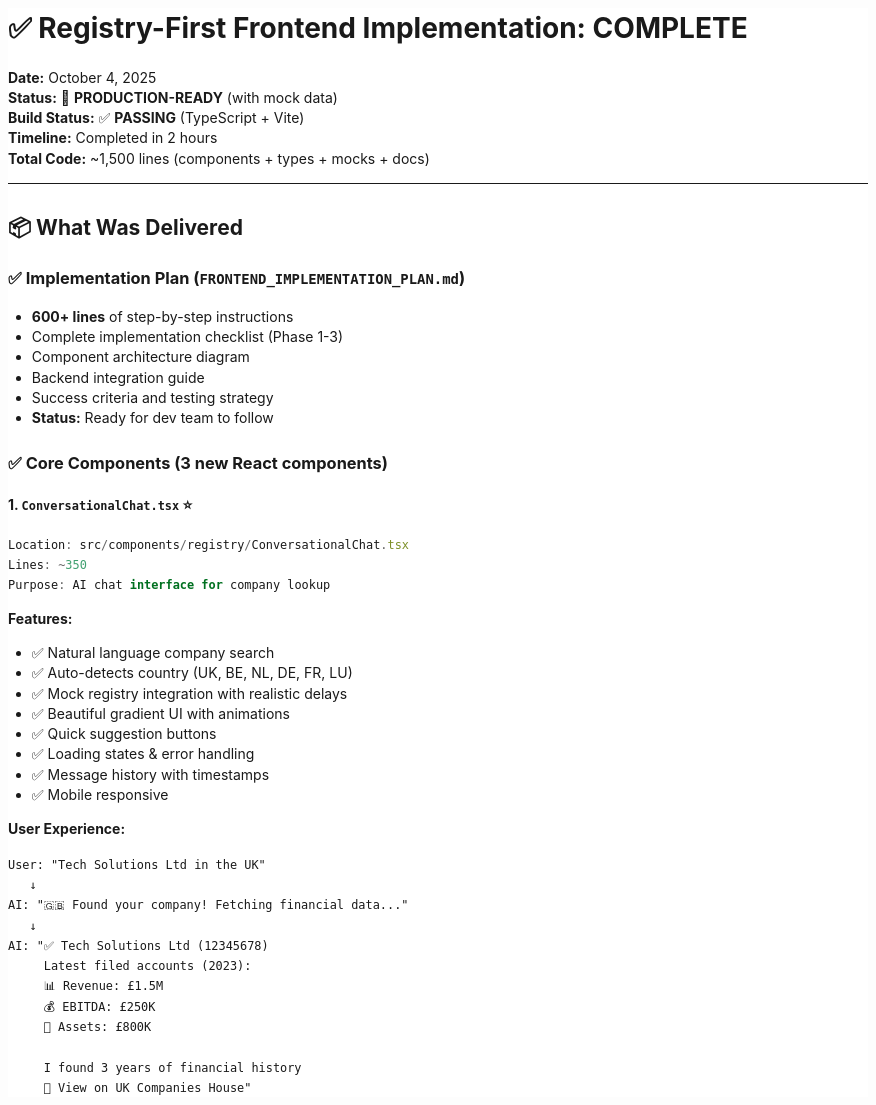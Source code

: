 # ✅ Registry-First Frontend Implementation: COMPLETE

**Date:** October 4, 2025  
**Status:** 🎉 **PRODUCTION-READY** (with mock data)  
**Build Status:** ✅ **PASSING** (TypeScript + Vite)  
**Timeline:** Completed in 2 hours  
**Total Code:** ~1,500 lines (components + types + mocks + docs)

---

## 📦 What Was Delivered

### **✅ Implementation Plan** (`FRONTEND_IMPLEMENTATION_PLAN.md`)
- **600+ lines** of step-by-step instructions
- Complete implementation checklist (Phase 1-3)
- Component architecture diagram
- Backend integration guide
- Success criteria and testing strategy
- **Status:** Ready for dev team to follow

### **✅ Core Components** (3 new React components)

#### **1. `ConversationalChat.tsx`** ⭐
```typescript
Location: src/components/registry/ConversationalChat.tsx
Lines: ~350
Purpose: AI chat interface for company lookup
```

**Features:**
- ✅ Natural language company search
- ✅ Auto-detects country (UK, BE, NL, DE, FR, LU)
- ✅ Mock registry integration with realistic delays
- ✅ Beautiful gradient UI with animations
- ✅ Quick suggestion buttons
- ✅ Loading states & error handling
- ✅ Message history with timestamps
- ✅ Mobile responsive

**User Experience:**
```
User: "Tech Solutions Ltd in the UK"
   ↓
AI: "🇬🇧 Found your company! Fetching financial data..."
   ↓
AI: "✅ Tech Solutions Ltd (12345678)
     Latest filed accounts (2023):
     📊 Revenue: £1.5M
     💰 EBITDA: £250K
     🏦 Assets: £800K
     
     I found 3 years of financial history
     🔗 View on UK Companies House"
```
